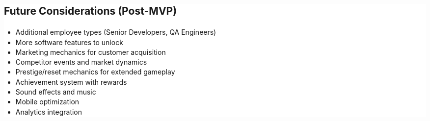 ## Future Considerations (Post-MVP)
- Additional employee types (Senior Developers, QA Engineers)
- More software features to unlock
- Marketing mechanics for customer acquisition
- Competitor events and market dynamics
- Prestige/reset mechanics for extended gameplay
- Achievement system with rewards
- Sound effects and music
- Mobile optimization
- Analytics integration
